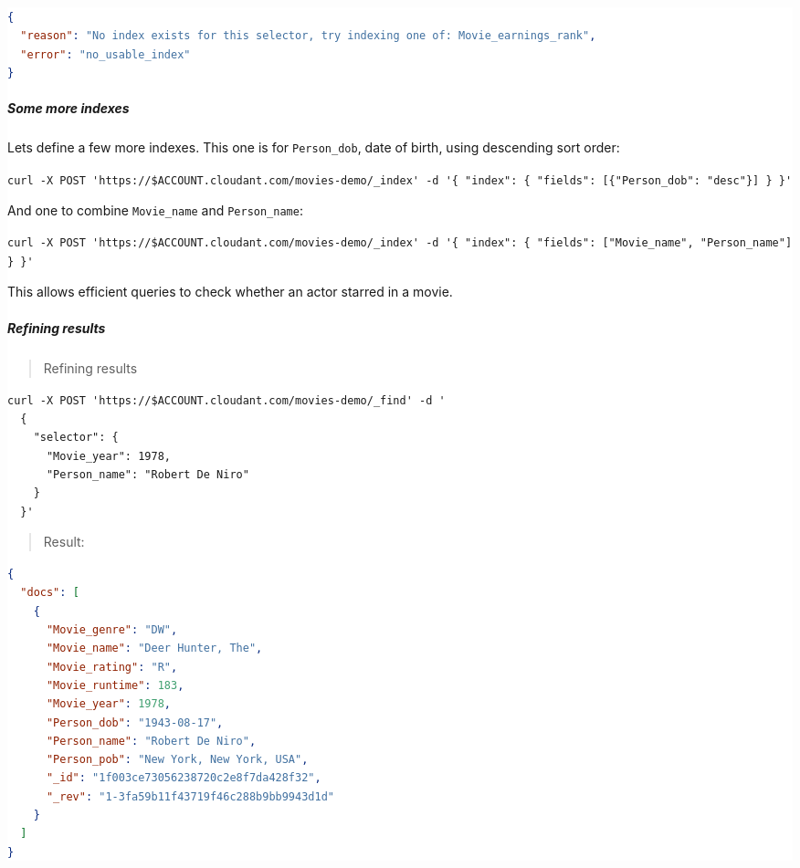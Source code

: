```json
{
  "reason": "No index exists for this selector, try indexing one of: Movie_earnings_rank",
  "error": "no_usable_index"
}
```

##### Some more indexes

Lets define a few more indexes. This one is for ``Person_dob``, date of birth, using descending sort order:

```shell
curl -X POST 'https://$ACCOUNT.cloudant.com/movies-demo/_index' -d '{ "index": { "fields": [{"Person_dob": "desc"}] } }'
```

And one to combine `Movie_name` and `Person_name`:

```shell
curl -X POST 'https://$ACCOUNT.cloudant.com/movies-demo/_index' -d '{ "index": { "fields": ["Movie_name", "Person_name"] } }'
```

This allows efficient queries to check whether an actor starred in a movie.

##### Refining results

> Refining results

```shell
curl -X POST 'https://$ACCOUNT.cloudant.com/movies-demo/_find' -d '
  {
    "selector": {
      "Movie_year": 1978,
      "Person_name": "Robert De Niro"
    }
  }'
```

> Result:

```json
{
  "docs": [
    {
      "Movie_genre": "DW",
      "Movie_name": "Deer Hunter, The",
      "Movie_rating": "R",
      "Movie_runtime": 183,
      "Movie_year": 1978,
      "Person_dob": "1943-08-17",
      "Person_name": "Robert De Niro",
      "Person_pob": "New York, New York, USA",
      "_id": "1f003ce73056238720c2e8f7da428f32",
      "_rev": "1-3fa59b11f43719f46c288b9bb9943d1d"
    }
  ]
}
```
